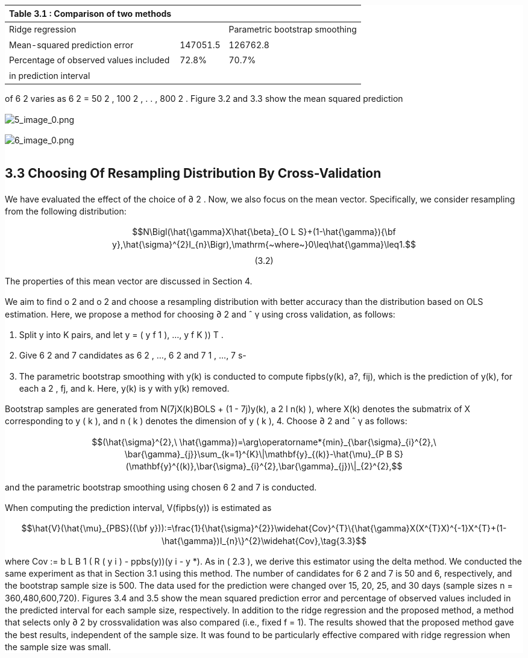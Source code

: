 | Table 3.1 : Comparison of two methods   |                                |          |
|-----------------------------------------|--------------------------------|----------|
| Ridge regression |                      | Parametric bootstrap smoothing |          |
| Mean-squared prediction error           | 147051.5                       | 126762.8 |
| Percentage of observed values included  | 72.8%                          | 70.7%    |
| in prediction interval                  |                                |          |

of 6 2 varies as 6 2 = 50 2 , 100 2 , . . , 800 2 . Figure 3.2 and 3.3 show the mean squared prediction

![5_image_0.png](5_image_0.png)

![6_image_0.png](6_image_0.png)

## 3.3 Choosing Of Resampling Distribution By Cross-Validation

We have evaluated the effect of the choice of ∂ 2 .  Now, we also focus on the mean vector.  Specifically, we consider resampling from the following distribution:

$$N\Bigl(\hat{\gamma}X\hat{\beta}_{O L S}+(1-\hat{\gamma}){\bf y},\hat{\sigma}^{2}I_{n}\Bigr),\mathrm{~where~}0\leq\hat{\gamma}\leq1.$$
$$(3.2)$$

The properties of this mean vector are discussed in Section 4.

We aim to find o 2 and o 2 and choose a resampling distribution with better accuracy than the distribution based on OLS estimation. Here, we propose a method for choosing ∂ 2 and ˆ γ using cross validation, as follows:
1. Split y into K pairs, and let y = ( y f 1 ), ..., y f K )) T .

2. Give 6 2 and 7 candidates as 6 2 , ..., 6 2 and 7 1 , ..., 7 s-

3. The parametric bootstrap smoothing with y(k) is conducted to compute fipbs(y(k), a?, fij),
which is the prediction of y(k), for each a 2 , fj, and k. Here, y(k) is y with y(k) removed.

Bootstrap samples are generated from N(7jX(k)BOLS + (1 - 7j)y(k), a 2 I n(k) ), where X(k)
denotes the submatrix of X corresponding to y ( k ), and n ( k ) denotes the dimension of y ( k ),
4. Choose ∂ 2 and ˆ γ as follows:

$$(\hat{\sigma}^{2},\ \hat{\gamma})=\arg\operatorname*{min}_{\bar{\sigma}_{i}^{2},\ \bar{\gamma}_{j}}\sum_{k=1}^{K}\|\mathbf{y}_{(k)}-\hat{\mu}_{P B S}(\mathbf{y}^{(k)},\bar{\sigma}_{i}^{2},\bar{\gamma}_{j})\|_{2}^{2},$$

and the parametric bootstrap smoothing using chosen 6 2 and 7 is conducted.

When computing the prediction interval, V(fipbs(y)) is estimated as

$$\hat{V}(\hat{\mu}_{PBS}({\bf y})):=\frac{1}{\hat{\sigma}^{2}}\widehat{Cov}^{T}\{\hat{\gamma}X(X^{T}X)^{-1}X^{T}+(1-\hat{\gamma})I_{n}\}^{2}\widehat{Cov},\tag{3.3}$$

where Cov := b L B 1 ( R ( y i ) - ppbs(y))(y i - y *). As in ( 2.3 ), we derive this estimator using the delta method. We conducted the same experiment as that in Section 3.1 using this method. The number of candidates for 6 2 and 7 is 50 and 6, respectively, and the bootstrap sample size is 500. The data used for the prediction were changed over 15, 20, 25, and 30 days (sample sizes n = 360,480,600,720). Figures  3.4  and  3.5  show the mean squared prediction error and percentage of observed values included in the predicted interval for each sample size, respectively. In addition to the ridge regression and the proposed method, a method that selects only ∂ 2 by crossvalidation was also compared (i.e., fixed f = 1). The results showed that the proposed method gave the best results, independent of the sample size. It was found to be particularly effective compared with ridge regression when the sample size was small.
